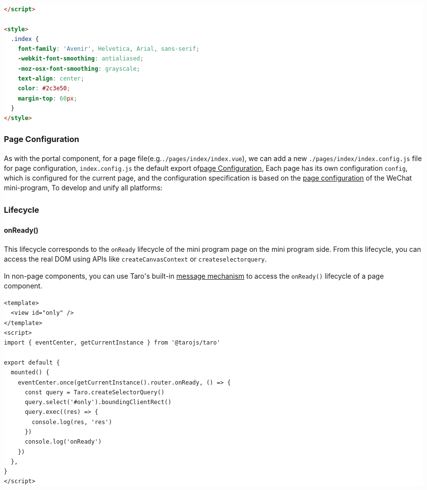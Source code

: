 ```html
</script>

<style>
  .index {
    font-family: 'Avenir', Helvetica, Arial, sans-serif;
    -webkit-font-smoothing: antialiased;
    -moz-osx-font-smoothing: grayscale;
    text-align: center;
    color: #2c3e50;
    margin-top: 60px;
  }
</style>
```

### Page Configuration

As with the portal component, for a page file(e.g.`./pages/index/index.vue`), we can add a new `./pages/index/index.config.js` file for page configuration, `index.config.js` the default export of[page Configuration](https://developers.weixin.qq.com/miniprogram/dev/reference/configuration/app.html), Each page has its own configuration `config`, which is configured for the current page, and the configuration specification is based on the [page configuration](https://developers.weixin.qq.com/miniprogram/dev/framework/config.html#%E9%A1%B5%E9%9D%A2%E9%85%8D%E7%BD%AE) of the WeChat mini-program, To develop and unify all platforms:

### Lifecycle

#### onReady()

This lifecycle corresponds to the `onReady` lifecycle of the mini program page on the mini program side. From this lifecycle, you can access the real DOM using APIs like `createCanvasContext` or `createselectorquery`.

In non-page components, you can use Taro's built-in [message mechanism](./apis/about/events) to access the `onReady()` lifecycle of a page component.

```vue
<template>
  <view id="only" />
</template>
<script>
import { eventCenter, getCurrentInstance } from '@tarojs/taro'

export default {
  mounted() {
    eventCenter.once(getCurrentInstance().router.onReady, () => {
      const query = Taro.createSelectorQuery()
      query.select('#only').boundingClientRect()
      query.exec((res) => {
        console.log(res, 'res')
      })
      console.log('onReady')
    })
  },
}
</script>
```
